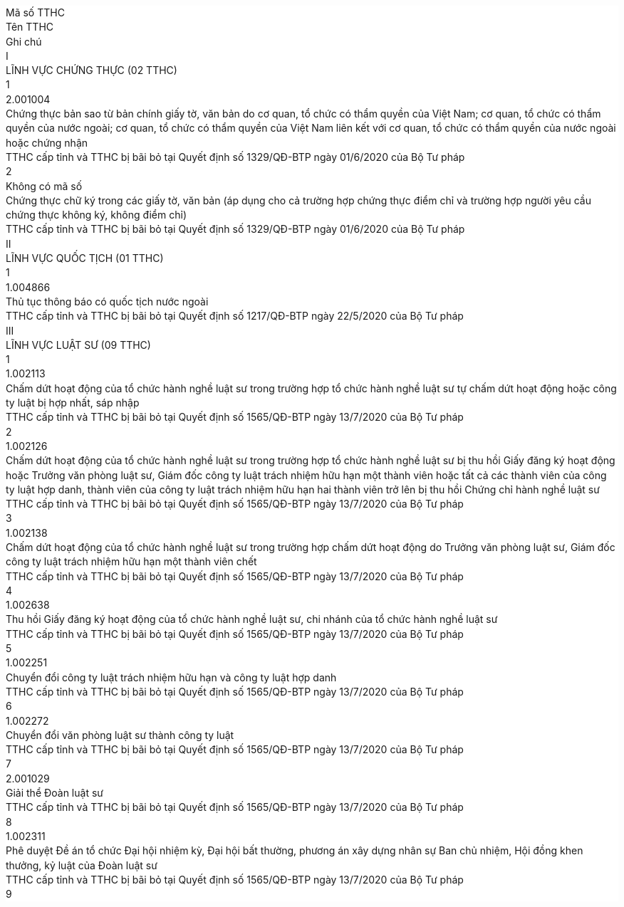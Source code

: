 Mã số TTHC    
Tên TTHC    
Ghi chú      
I    
LĨNH VỰC CHỨNG THỰC (02 TTHC)      
1    
2.001004    
Chứng thực bản sao từ bản chính giấy tờ, văn bản do cơ quan, tổ chức có thẩm quyền của Việt Nam; cơ quan, tổ chức có thẩm quyền của nước ngoài; cơ quan, tổ chức có thẩm quyền của Việt Nam liên kết với cơ quan, tổ chức có thẩm quyền của nước ngoài hoặc chứng nhận    
TTHC cấp tỉnh và TTHC bị bãi bỏ tại Quyết định số 1329/QĐ-BTP ngày 01/6/2020 của Bộ Tư pháp      
2    
Không có mã số    
Chứng thực chữ ký trong các giấy tờ, văn bản (áp dụng cho cả trường hợp chứng thực điểm chỉ và trường hợp người yêu cầu chứng thực không ký, không điểm chỉ)    
TTHC cấp tỉnh và TTHC bị bãi bỏ tại Quyết định số 1329/QĐ-BTP ngày 01/6/2020 của Bộ Tư pháp      
II    
LĨNH VỰC QUỐC TỊCH (01 TTHC)      
1    
1.004866    
Thủ tục thông báo có quốc tịch nước ngoài    
TTHC cấp tỉnh và TTHC bị bãi bỏ tại Quyết định số 1217/QĐ-BTP ngày 22/5/2020 của Bộ Tư pháp      
III    
LĨNH VỰC LUẬT SƯ (09 TTHC)      
1    
1.002113    
Chấm dứt hoạt động của tổ chức hành nghề luật sư trong trường hợp tổ chức hành nghề luật sư tự chấm dứt hoạt động hoặc công ty luật bị hợp nhất, sáp nhập    
TTHC cấp tỉnh và TTHC bị bãi bỏ tại Quyết định số 1565/QĐ-BTP ngày 13/7/2020 của Bộ Tư pháp      
2    
1.002126    
Chấm dứt hoạt động của tổ chức hành nghề luật sư trong trường hợp tổ chức hành nghề luật sư bị thu hồi Giấy đăng ký hoạt động hoặc Trưởng văn phòng luật sư, Giám đốc công ty luật trách nhiệm hữu hạn một thành viên hoặc tất cả các thành viên của công ty luật hợp danh, thành viên của công ty luật trách nhiệm hữu hạn hai thành viên trở lên bị thu hồi Chứng chỉ hành nghề luật sư    
TTHC cấp tỉnh và TTHC bị bãi bỏ tại Quyết định số 1565/QĐ-BTP ngày 13/7/2020 của Bộ Tư pháp      
3    
1.002138    
Chấm dứt hoạt động của tổ chức hành nghề luật sư trong trường hợp chấm dứt hoạt động do Trưởng văn phòng luật sư, Giám đốc công ty luật trách nhiệm hữu hạn một thành viên chết    
TTHC cấp tỉnh và TTHC bị bãi bỏ tại Quyết định số 1565/QĐ-BTP ngày 13/7/2020 của Bộ Tư pháp      
4    
1.002638    
Thu hồi Giấy đăng ký hoạt động của tổ chức hành nghề luật sư, chi nhánh của tổ chức hành nghề luật sư    
TTHC cấp tỉnh và TTHC bị bãi bỏ tại Quyết định số 1565/QĐ-BTP ngày 13/7/2020 của Bộ Tư pháp      
5    
1.002251    
Chuyển đổi công ty luật trách nhiệm hữu hạn và công ty luật hợp danh    
TTHC cấp tỉnh và TTHC bị bãi bỏ tại Quyết định số 1565/QĐ-BTP ngày 13/7/2020 của Bộ Tư pháp      
6    
1.002272    
Chuyển đổi văn phòng luật sư thành công ty luật    
TTHC cấp tỉnh và TTHC bị bãi bỏ tại Quyết định số 1565/QĐ-BTP ngày 13/7/2020 của Bộ Tư pháp      
7    
2.001029    
Giải thể Đoàn luật sư    
TTHC cấp tỉnh và TTHC bị bãi bỏ tại Quyết định số 1565/QĐ-BTP ngày 13/7/2020 của Bộ Tư pháp      
8    
1.002311    
Phê duyệt Đề án tổ chức Đại hội nhiệm kỳ, Đại hội bất thường, phương án xây dựng nhân sự Ban chủ nhiệm, Hội đồng khen thưởng, kỷ luật của Đoàn luật sư    
TTHC cấp tỉnh và TTHC bị bãi bỏ tại Quyết định số 1565/QĐ-BTP ngày 13/7/2020 của Bộ Tư pháp      
9    